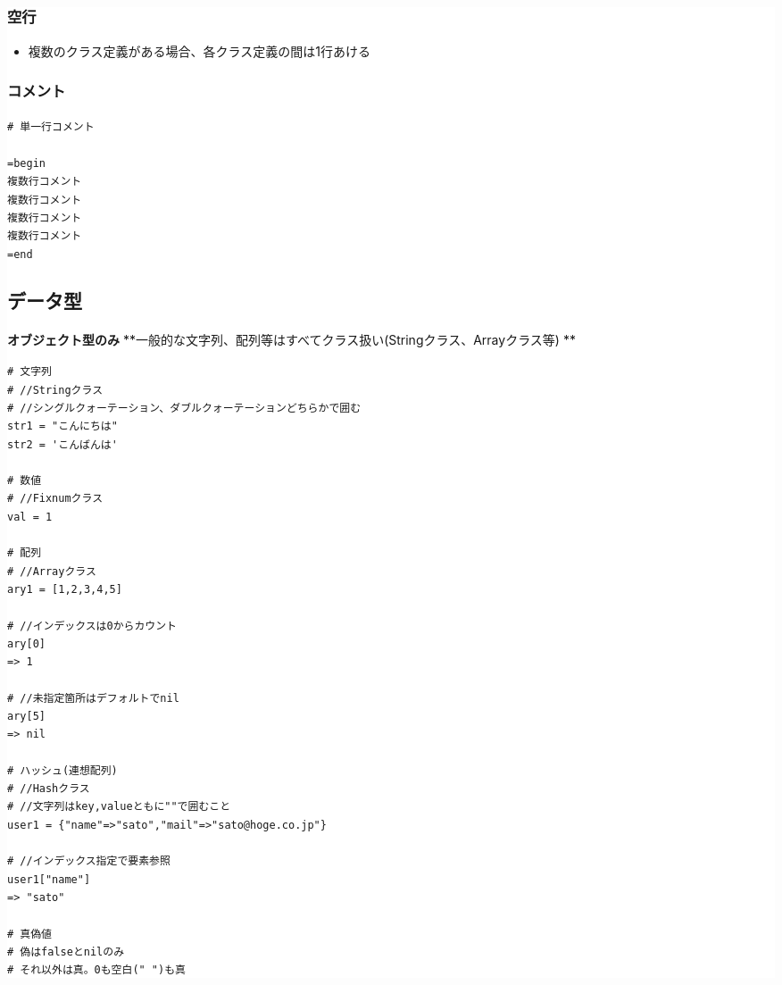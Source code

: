 ### 空行
- 複数のクラス定義がある場合、各クラス定義の間は1行あける

### コメント
```
# 単一行コメント

=begin
複数行コメント
複数行コメント
複数行コメント
複数行コメント
=end
```

## データ型
**オブジェクト型のみ**
**一般的な文字列、配列等はすべてクラス扱い(Stringクラス、Arrayクラス等) **
```
# 文字列
# //Stringクラス
# //シングルクォーテーション、ダブルクォーテーションどちらかで囲む
str1 = "こんにちは"
str2 = 'こんばんは'

# 数値
# //Fixnumクラス
val = 1

# 配列
# //Arrayクラス
ary1 = [1,2,3,4,5]

# //インデックスは0からカウント
ary[0]
=> 1

# //未指定箇所はデフォルトでnil
ary[5]
=> nil

# ハッシュ(連想配列)
# //Hashクラス
# //文字列はkey,valueともに""で囲むこと
user1 = {"name"=>"sato","mail"=>"sato@hoge.co.jp"}

# //インデックス指定で要素参照
user1["name"]
=> "sato"

# 真偽値
# 偽はfalseとnilのみ
# それ以外は真。0も空白(" ")も真
```
